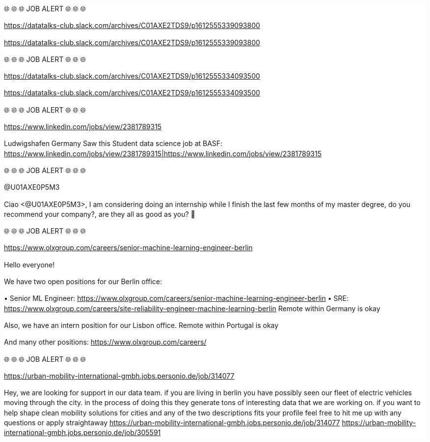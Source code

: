  🌐   🌐   🌐 
 JOB ALERT  🌐   🌐   🌐 

https://datatalks-club.slack.com/archives/C01AXE2TDS9/p1612555339093800

<https://datatalks-club.slack.com/archives/C01AXE2TDS9/p1612555339093800>

 🌐   🌐   🌐 
 JOB ALERT  🌐   🌐   🌐 

https://datatalks-club.slack.com/archives/C01AXE2TDS9/p1612555334093500

<https://datatalks-club.slack.com/archives/C01AXE2TDS9/p1612555334093500>

 🌐   🌐   🌐 
 JOB ALERT  🌐   🌐   🌐 

https://www.linkedin.com/jobs/view/2381789315

Ludwigshafen Germany 
Saw this Student data science job at BASF: <https://www.linkedin.com/jobs/view/2381789315|https://www.linkedin.com/jobs/view/2381789315>

 🌐   🌐   🌐 
 JOB ALERT  🌐   🌐   🌐 

@U01AXE0P5M3

Ciao <@U01AXE0P5M3>, I am considering doing an internship while I finish the last few months of my master degree, do you recommend your company?, are they all as good as you? :zany_face:

 🌐   🌐   🌐 
 JOB ALERT  🌐   🌐   🌐 

https://www.olxgroup.com/careers/senior-machine-learning-engineer-berlin

Hello everyone!

We have two open positions for our Berlin office:

• Senior ML Engineer: <https://www.olxgroup.com/careers/senior-machine-learning-engineer-berlin>
• SRE: <https://www.olxgroup.com/careers/site-reliability-engineer-machine-learning-berlin>
Remote within Germany is okay

Also, we have an intern position for our Lisbon office. Remote within Portugal is okay

And many other positions: <https://www.olxgroup.com/careers/>

 🌐   🌐   🌐 
 JOB ALERT  🌐   🌐   🌐 

https://urban-mobility-international-gmbh.jobs.personio.de/job/314077

Hey,
we are looking for support in our data team. if you are living in berlin you have possibly seen our fleet of electric vehicles moving through the city. in the process of doing this they generate tons of interesting data that we are working on. if you want to help shape clean mobility solutions for cities and any of the two descriptions fits your profile feel free to hit me up with any questions or apply straightaway
<https://urban-mobility-international-gmbh.jobs.personio.de/job/314077>
<https://urban-mobility-international-gmbh.jobs.personio.de/job/305591>
